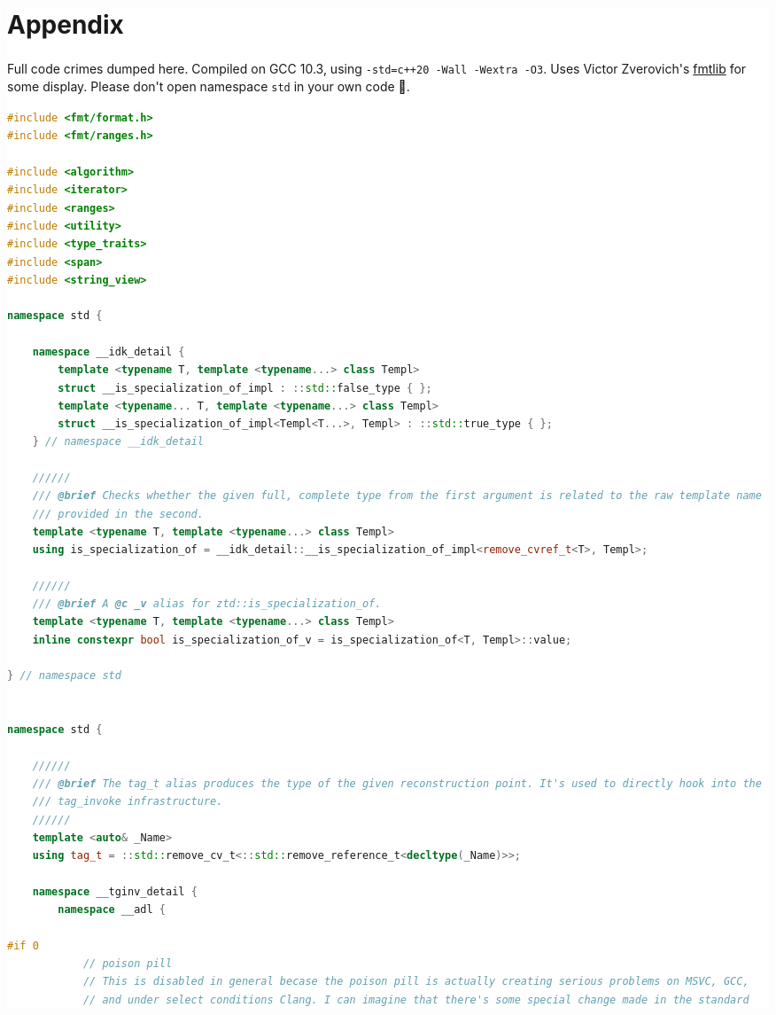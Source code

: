 
# Appendix

Full code crimes dumped here. Compiled on GCC 10.3, using `-std=c++20 -Wall -Wextra -O3`. Uses Victor Zverovich's [fmtlib](https://github.com/fmtlib/fmt) for some display. Please don't open namespace `std` in your own code 😬.

```cpp
#include <fmt/format.h>
#include <fmt/ranges.h>

#include <algorithm>
#include <iterator>
#include <ranges>
#include <utility>
#include <type_traits>
#include <span>
#include <string_view>

namespace std {

	namespace __idk_detail {
		template <typename T, template <typename...> class Templ>
		struct __is_specialization_of_impl : ::std::false_type { };
		template <typename... T, template <typename...> class Templ>
		struct __is_specialization_of_impl<Templ<T...>, Templ> : ::std::true_type { };
	} // namespace __idk_detail

	//////
	/// @brief Checks whether the given full, complete type from the first argument is related to the raw template name
	/// provided in the second.
	template <typename T, template <typename...> class Templ>
	using is_specialization_of = __idk_detail::__is_specialization_of_impl<remove_cvref_t<T>, Templ>;

	//////
	/// @brief A @c _v alias for ztd::is_specialization_of.
	template <typename T, template <typename...> class Templ>
	inline constexpr bool is_specialization_of_v = is_specialization_of<T, Templ>::value;

} // namespace std


namespace std {

	//////
	/// @brief The tag_t alias produces the type of the given reconstruction point. It's used to directly hook into the
	/// tag_invoke infrastructure.
	//////
	template <auto& _Name>
	using tag_t = ::std::remove_cv_t<::std::remove_reference_t<decltype(_Name)>>;

	namespace __tginv_detail {
		namespace __adl {

#if 0
			// poison pill
			// This is disabled in general becase the poison pill is actually creating serious problems on MSVC, GCC,
			// and under select conditions Clang. I can imagine that there's some special change made in the standard
```
